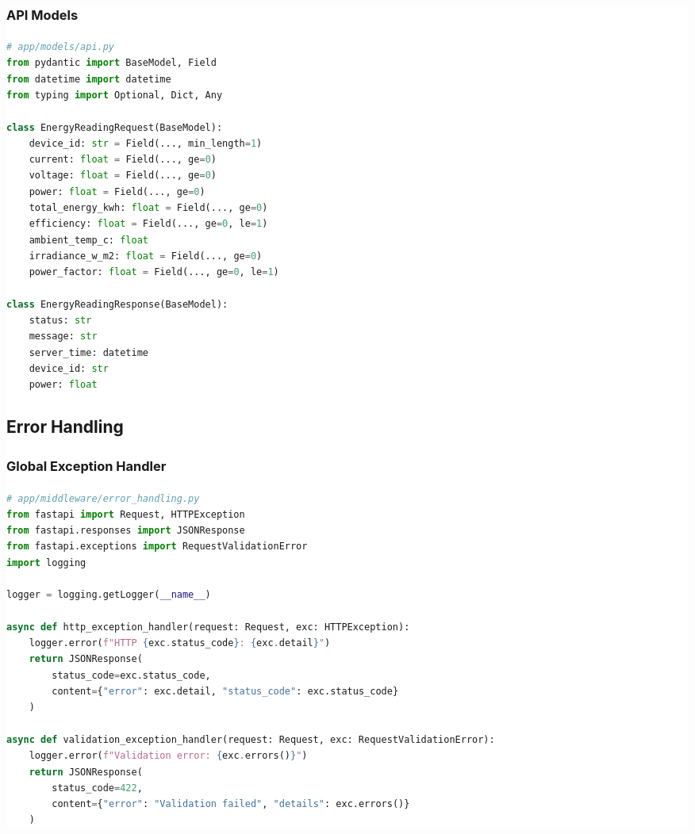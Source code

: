 ### API Models

```python
# app/models/api.py
from pydantic import BaseModel, Field
from datetime import datetime
from typing import Optional, Dict, Any

class EnergyReadingRequest(BaseModel):
    device_id: str = Field(..., min_length=1)
    current: float = Field(..., ge=0)
    voltage: float = Field(..., ge=0)
    power: float = Field(..., ge=0)
    total_energy_kwh: float = Field(..., ge=0)
    efficiency: float = Field(..., ge=0, le=1)
    ambient_temp_c: float
    irradiance_w_m2: float = Field(..., ge=0)
    power_factor: float = Field(..., ge=0, le=1)

class EnergyReadingResponse(BaseModel):
    status: str
    message: str
    server_time: datetime
    device_id: str
    power: float
```

## Error Handling

### Global Exception Handler

```python
# app/middleware/error_handling.py
from fastapi import Request, HTTPException
from fastapi.responses import JSONResponse
from fastapi.exceptions import RequestValidationError
import logging

logger = logging.getLogger(__name__)

async def http_exception_handler(request: Request, exc: HTTPException):
    logger.error(f"HTTP {exc.status_code}: {exc.detail}")
    return JSONResponse(
        status_code=exc.status_code,
        content={"error": exc.detail, "status_code": exc.status_code}
    )

async def validation_exception_handler(request: Request, exc: RequestValidationError):
    logger.error(f"Validation error: {exc.errors()}")
    return JSONResponse(
        status_code=422,
        content={"error": "Validation failed", "details": exc.errors()}
    )
```
